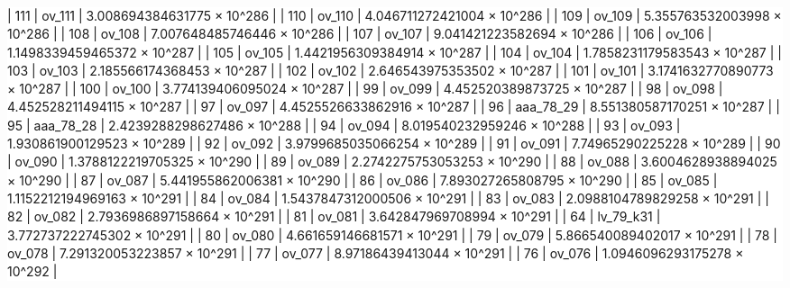 | 111 | ov_111 | 3.008694384631775 × 10^286 |
| 110 | ov_110 | 4.046711272421004 × 10^286 |
| 109 | ov_109 | 5.355763532003998 × 10^286 |
| 108 | ov_108 | 7.007648485746446 × 10^286 |
| 107 | ov_107 | 9.041421223582694 × 10^286 |
| 106 | ov_106 | 1.1498339459465372 × 10^287 |
| 105 | ov_105 | 1.4421956309384914 × 10^287 |
| 104 | ov_104 | 1.7858231179583543 × 10^287 |
| 103 | ov_103 | 2.185566174368453 × 10^287 |
| 102 | ov_102 | 2.646543975353502 × 10^287 |
| 101 | ov_101 | 3.1741632770890773 × 10^287 |
| 100 | ov_100 | 3.774139406095024 × 10^287 |
| 99 | ov_099 | 4.452520389873725 × 10^287 |
| 98 | ov_098 | 4.452528211494115 × 10^287 |
| 97 | ov_097 | 4.4525526633862916 × 10^287 |
| 96 | aaa_78_29 | 8.551380587170251 × 10^287 |
| 95 | aaa_78_28 | 2.4239288298627486 × 10^288 |
| 94 | ov_094 | 8.019540232959246 × 10^288 |
| 93 | ov_093 | 1.930861900129523 × 10^289 |
| 92 | ov_092 | 3.9799685035066254 × 10^289 |
| 91 | ov_091 | 7.74965290225228 × 10^289 |
| 90 | ov_090 | 1.3788122219705325 × 10^290 |
| 89 | ov_089 | 2.2742275753053253 × 10^290 |
| 88 | ov_088 | 3.6004628938894025 × 10^290 |
| 87 | ov_087 | 5.441955862006381 × 10^290 |
| 86 | ov_086 | 7.893027265808795 × 10^290 |
| 85 | ov_085 | 1.1152212194969163 × 10^291 |
| 84 | ov_084 | 1.5437847312000506 × 10^291 |
| 83 | ov_083 | 2.0988104789829258 × 10^291 |
| 82 | ov_082 | 2.7936986897158664 × 10^291 |
| 81 | ov_081 | 3.642847969708994 × 10^291 |
| 64 | lv_79_k31 | 3.772737222745302 × 10^291 |
| 80 | ov_080 | 4.661659146681571 × 10^291 |
| 79 | ov_079 | 5.866540089402017 × 10^291 |
| 78 | ov_078 | 7.291320053223857 × 10^291 |
| 77 | ov_077 | 8.97186439413044 × 10^291 |
| 76 | ov_076 | 1.0946096293175278 × 10^292 |